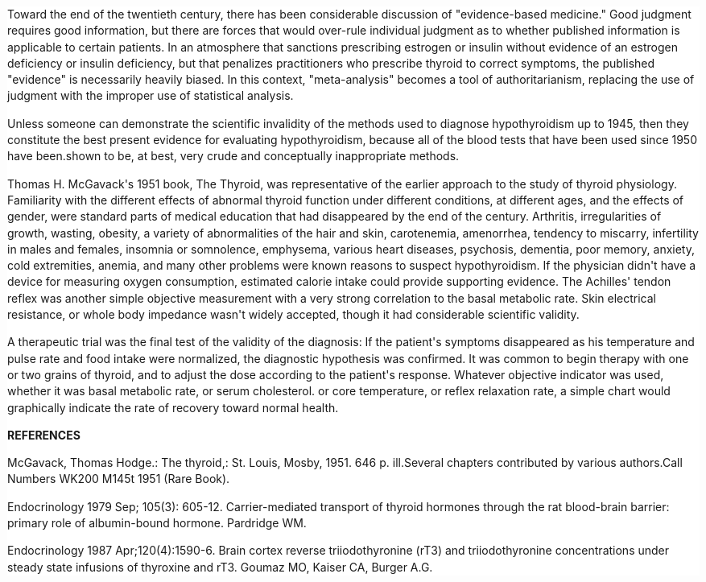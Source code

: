 Toward the end of the twentieth century, there has been considerable
discussion of "evidence-based medicine." Good judgment requires good
information, but there are forces that would over-rule individual judgment as
to whether published information is applicable to certain patients. In an
atmosphere that sanctions prescribing estrogen or insulin without evidence of
an estrogen deficiency or insulin deficiency, but that penalizes practitioners
who prescribe thyroid to correct symptoms, the published "evidence" is
necessarily heavily biased. In this context, "meta-analysis" becomes a tool of
authoritarianism, replacing the use of judgment with the improper use of
statistical analysis.  
  
Unless someone can demonstrate the scientific invalidity of the methods used
to diagnose hypothyroidism up to 1945, then they constitute the best present
evidence for evaluating hypothyroidism, because all of the blood tests that
have been used since 1950 have been.shown to be, at best, very crude and
conceptually inappropriate methods.  
  
Thomas H. McGavack's 1951 book, The Thyroid, was representative of the earlier
approach to the study of thyroid physiology. Familiarity with the different
effects of abnormal thyroid function under different conditions, at different
ages, and the effects of gender, were standard parts of medical education that
had disappeared by the end of the century. Arthritis, irregularities of
growth, wasting, obesity, a variety of abnormalities of the hair and skin,
carotenemia, amenorrhea, tendency to miscarry, infertility in males and
females, insomnia or somnolence, emphysema, various heart diseases, psychosis,
dementia, poor memory, anxiety, cold extremities, anemia, and many other
problems were known reasons to suspect hypothyroidism. If the physician didn't
have a device for measuring oxygen consumption, estimated calorie intake could
provide supporting evidence. The Achilles' tendon reflex was another simple
objective measurement with a very strong correlation to the basal metabolic
rate. Skin electrical resistance, or whole body impedance wasn't widely
accepted, though it had considerable scientific validity.  
  
A therapeutic trial was the final test of the validity of the diagnosis: If
the patient's symptoms disappeared as his temperature and pulse rate and food
intake were normalized, the diagnostic hypothesis was confirmed. It was common
to begin therapy with one or two grains of thyroid, and to adjust the dose
according to the patient's response. Whatever objective indicator was used,
whether it was basal metabolic rate, or serum cholesterol. or core
temperature, or reflex relaxation rate, a simple chart would graphically
indicate the rate of recovery toward normal health.  
  
**REFERENCES**  
  
McGavack, Thomas Hodge.: The thyroid,: St. Louis, Mosby, 1951. 646 p.
ill.Several chapters contributed by various authors.Call Numbers WK200 M145t
1951 (Rare Book).  
  
Endocrinology 1979 Sep; 105(3): 605-12. Carrier-mediated transport of thyroid
hormones through the rat blood-brain barrier: primary role of albumin-bound
hormone. Pardridge WM.  
  
Endocrinology 1987 Apr;120(4):1590-6. Brain cortex reverse triiodothyronine
(rT3) and triiodothyronine concentrations under steady state infusions of
thyroxine and rT3. Goumaz MO, Kaiser CA, Burger A.G.  
  